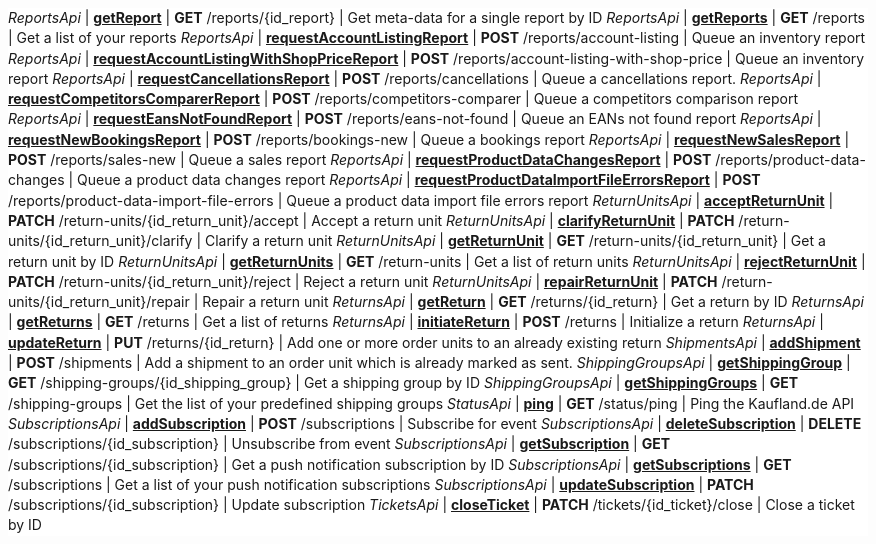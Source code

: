 *ReportsApi* | [**getReport**](docs/Api/ReportsApi.md#getreport) | **GET** /reports/{id_report} | Get meta-data for a single report by ID
*ReportsApi* | [**getReports**](docs/Api/ReportsApi.md#getreports) | **GET** /reports | Get a list of your reports
*ReportsApi* | [**requestAccountListingReport**](docs/Api/ReportsApi.md#requestaccountlistingreport) | **POST** /reports/account-listing | Queue an inventory report
*ReportsApi* | [**requestAccountListingWithShopPriceReport**](docs/Api/ReportsApi.md#requestaccountlistingwithshoppricereport) | **POST** /reports/account-listing-with-shop-price | Queue an inventory report
*ReportsApi* | [**requestCancellationsReport**](docs/Api/ReportsApi.md#requestcancellationsreport) | **POST** /reports/cancellations | Queue a cancellations report.
*ReportsApi* | [**requestCompetitorsComparerReport**](docs/Api/ReportsApi.md#requestcompetitorscomparerreport) | **POST** /reports/competitors-comparer | Queue a competitors comparison report
*ReportsApi* | [**requestEansNotFoundReport**](docs/Api/ReportsApi.md#requesteansnotfoundreport) | **POST** /reports/eans-not-found | Queue an EANs not found report
*ReportsApi* | [**requestNewBookingsReport**](docs/Api/ReportsApi.md#requestnewbookingsreport) | **POST** /reports/bookings-new | Queue a bookings report
*ReportsApi* | [**requestNewSalesReport**](docs/Api/ReportsApi.md#requestnewsalesreport) | **POST** /reports/sales-new | Queue a sales report
*ReportsApi* | [**requestProductDataChangesReport**](docs/Api/ReportsApi.md#requestproductdatachangesreport) | **POST** /reports/product-data-changes | Queue a product data changes report
*ReportsApi* | [**requestProductDataImportFileErrorsReport**](docs/Api/ReportsApi.md#requestproductdataimportfileerrorsreport) | **POST** /reports/product-data-import-file-errors | Queue a product data import file errors report
*ReturnUnitsApi* | [**acceptReturnUnit**](docs/Api/ReturnUnitsApi.md#acceptreturnunit) | **PATCH** /return-units/{id_return_unit}/accept | Accept a return unit
*ReturnUnitsApi* | [**clarifyReturnUnit**](docs/Api/ReturnUnitsApi.md#clarifyreturnunit) | **PATCH** /return-units/{id_return_unit}/clarify | Clarify a return unit
*ReturnUnitsApi* | [**getReturnUnit**](docs/Api/ReturnUnitsApi.md#getreturnunit) | **GET** /return-units/{id_return_unit} | Get a return unit by ID
*ReturnUnitsApi* | [**getReturnUnits**](docs/Api/ReturnUnitsApi.md#getreturnunits) | **GET** /return-units | Get a list of return units
*ReturnUnitsApi* | [**rejectReturnUnit**](docs/Api/ReturnUnitsApi.md#rejectreturnunit) | **PATCH** /return-units/{id_return_unit}/reject | Reject a return unit
*ReturnUnitsApi* | [**repairReturnUnit**](docs/Api/ReturnUnitsApi.md#repairreturnunit) | **PATCH** /return-units/{id_return_unit}/repair | Repair a return unit
*ReturnsApi* | [**getReturn**](docs/Api/ReturnsApi.md#getreturn) | **GET** /returns/{id_return} | Get a return by ID
*ReturnsApi* | [**getReturns**](docs/Api/ReturnsApi.md#getreturns) | **GET** /returns | Get a list of returns
*ReturnsApi* | [**initiateReturn**](docs/Api/ReturnsApi.md#initiatereturn) | **POST** /returns | Initialize a return
*ReturnsApi* | [**updateReturn**](docs/Api/ReturnsApi.md#updatereturn) | **PUT** /returns/{id_return} | Add one or more order units to an already existing return
*ShipmentsApi* | [**addShipment**](docs/Api/ShipmentsApi.md#addshipment) | **POST** /shipments | Add a shipment to an order unit which is already marked as sent.
*ShippingGroupsApi* | [**getShippingGroup**](docs/Api/ShippingGroupsApi.md#getshippinggroup) | **GET** /shipping-groups/{id_shipping_group} | Get a shipping group by ID
*ShippingGroupsApi* | [**getShippingGroups**](docs/Api/ShippingGroupsApi.md#getshippinggroups) | **GET** /shipping-groups | Get the list of your predefined shipping groups
*StatusApi* | [**ping**](docs/Api/StatusApi.md#ping) | **GET** /status/ping | Ping the Kaufland.de API
*SubscriptionsApi* | [**addSubscription**](docs/Api/SubscriptionsApi.md#addsubscription) | **POST** /subscriptions | Subscribe for event
*SubscriptionsApi* | [**deleteSubscription**](docs/Api/SubscriptionsApi.md#deletesubscription) | **DELETE** /subscriptions/{id_subscription} | Unsubscribe from event
*SubscriptionsApi* | [**getSubscription**](docs/Api/SubscriptionsApi.md#getsubscription) | **GET** /subscriptions/{id_subscription} | Get a push notification subscription by ID
*SubscriptionsApi* | [**getSubscriptions**](docs/Api/SubscriptionsApi.md#getsubscriptions) | **GET** /subscriptions | Get a list of your push notification subscriptions
*SubscriptionsApi* | [**updateSubscription**](docs/Api/SubscriptionsApi.md#updatesubscription) | **PATCH** /subscriptions/{id_subscription} | Update subscription
*TicketsApi* | [**closeTicket**](docs/Api/TicketsApi.md#closeticket) | **PATCH** /tickets/{id_ticket}/close | Close a ticket by ID